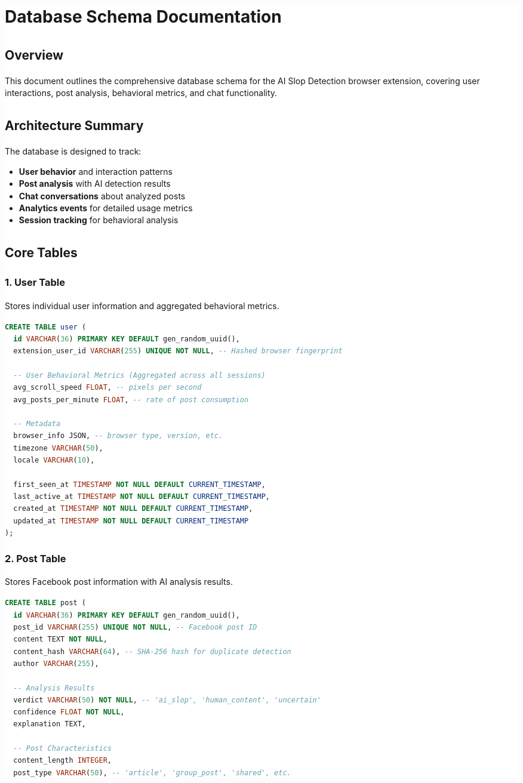 # Database Schema Documentation

## Overview

This document outlines the comprehensive database schema for the AI Slop Detection browser extension, covering user interactions, post analysis, behavioral metrics, and chat functionality.

## Architecture Summary

The database is designed to track:
- **User behavior** and interaction patterns
- **Post analysis** with AI detection results
- **Chat conversations** about analyzed posts
- **Analytics events** for detailed usage metrics
- **Session tracking** for behavioral analysis

## Core Tables

### 1. User Table

Stores individual user information and aggregated behavioral metrics.

```sql
CREATE TABLE user (
  id VARCHAR(36) PRIMARY KEY DEFAULT gen_random_uuid(),
  extension_user_id VARCHAR(255) UNIQUE NOT NULL, -- Hashed browser fingerprint
  
  -- User Behavioral Metrics (Aggregated across all sessions)
  avg_scroll_speed FLOAT, -- pixels per second
  avg_posts_per_minute FLOAT, -- rate of post consumption
  
  -- Metadata
  browser_info JSON, -- browser type, version, etc.
  timezone VARCHAR(50),
  locale VARCHAR(10),
  
  first_seen_at TIMESTAMP NOT NULL DEFAULT CURRENT_TIMESTAMP,
  last_active_at TIMESTAMP NOT NULL DEFAULT CURRENT_TIMESTAMP,
  created_at TIMESTAMP NOT NULL DEFAULT CURRENT_TIMESTAMP,
  updated_at TIMESTAMP NOT NULL DEFAULT CURRENT_TIMESTAMP
);
```

### 2. Post Table

Stores Facebook post information with AI analysis results.

```sql
CREATE TABLE post (
  id VARCHAR(36) PRIMARY KEY DEFAULT gen_random_uuid(),
  post_id VARCHAR(255) UNIQUE NOT NULL, -- Facebook post ID
  content TEXT NOT NULL,
  content_hash VARCHAR(64), -- SHA-256 hash for duplicate detection
  author VARCHAR(255),
  
  -- Analysis Results
  verdict VARCHAR(50) NOT NULL, -- 'ai_slop', 'human_content', 'uncertain'
  confidence FLOAT NOT NULL,
  explanation TEXT,
  
  -- Post Characteristics
  content_length INTEGER,
  post_type VARCHAR(50), -- 'article', 'group_post', 'shared', etc.
```